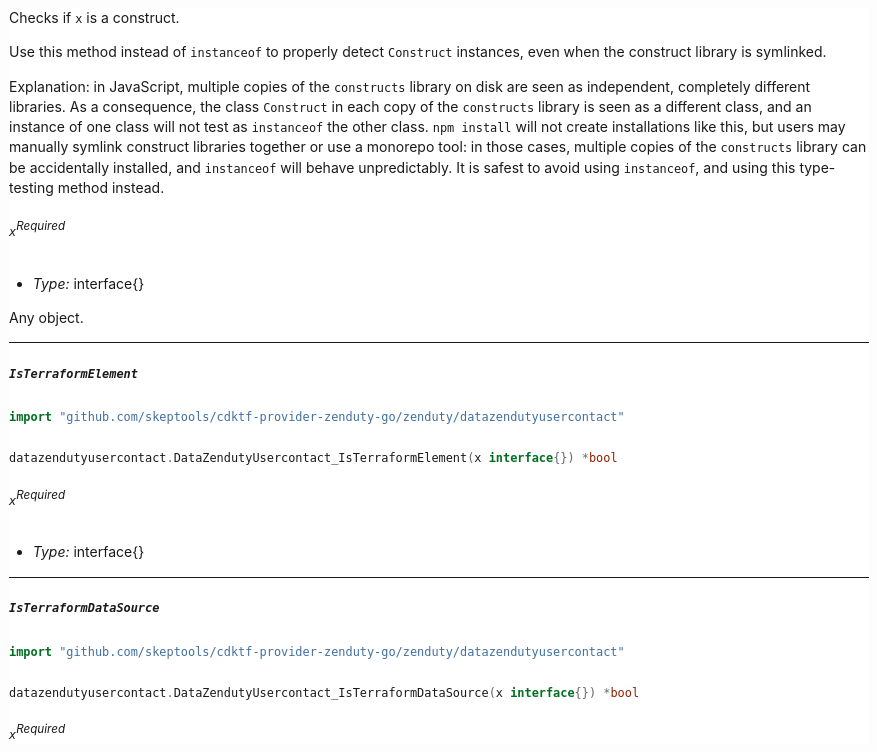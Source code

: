 Checks if `x` is a construct.

Use this method instead of `instanceof` to properly detect `Construct`
instances, even when the construct library is symlinked.

Explanation: in JavaScript, multiple copies of the `constructs` library on
disk are seen as independent, completely different libraries. As a
consequence, the class `Construct` in each copy of the `constructs` library
is seen as a different class, and an instance of one class will not test as
`instanceof` the other class. `npm install` will not create installations
like this, but users may manually symlink construct libraries together or
use a monorepo tool: in those cases, multiple copies of the `constructs`
library can be accidentally installed, and `instanceof` will behave
unpredictably. It is safest to avoid using `instanceof`, and using
this type-testing method instead.

###### `x`<sup>Required</sup> <a name="x" id="@skeptools/provider-zenduty.dataZendutyUsercontact.DataZendutyUsercontact.isConstruct.parameter.x"></a>

- *Type:* interface{}

Any object.

---

##### `IsTerraformElement` <a name="IsTerraformElement" id="@skeptools/provider-zenduty.dataZendutyUsercontact.DataZendutyUsercontact.isTerraformElement"></a>

```go
import "github.com/skeptools/cdktf-provider-zenduty-go/zenduty/datazendutyusercontact"

datazendutyusercontact.DataZendutyUsercontact_IsTerraformElement(x interface{}) *bool
```

###### `x`<sup>Required</sup> <a name="x" id="@skeptools/provider-zenduty.dataZendutyUsercontact.DataZendutyUsercontact.isTerraformElement.parameter.x"></a>

- *Type:* interface{}

---

##### `IsTerraformDataSource` <a name="IsTerraformDataSource" id="@skeptools/provider-zenduty.dataZendutyUsercontact.DataZendutyUsercontact.isTerraformDataSource"></a>

```go
import "github.com/skeptools/cdktf-provider-zenduty-go/zenduty/datazendutyusercontact"

datazendutyusercontact.DataZendutyUsercontact_IsTerraformDataSource(x interface{}) *bool
```

###### `x`<sup>Required</sup> <a name="x" id="@skeptools/provider-zenduty.dataZendutyUsercontact.DataZendutyUsercontact.isTerraformDataSource.parameter.x"></a>
